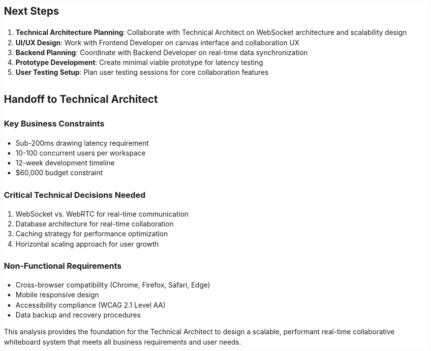 ## Next Steps

1. **Technical Architecture Planning**: Collaborate with Technical Architect on WebSocket architecture and scalability design
2. **UI/UX Design**: Work with Frontend Developer on canvas interface and collaboration UX
3. **Backend Planning**: Coordinate with Backend Developer on real-time data synchronization
4. **Prototype Development**: Create minimal viable prototype for latency testing
5. **User Testing Setup**: Plan user testing sessions for core collaboration features

## Handoff to Technical Architect

### Key Business Constraints
- Sub-200ms drawing latency requirement
- 10-100 concurrent users per workspace
- 12-week development timeline
- $60,000 budget constraint

### Critical Technical Decisions Needed
1. WebSocket vs. WebRTC for real-time communication
2. Database architecture for real-time collaboration
3. Caching strategy for performance optimization
4. Horizontal scaling approach for user growth

### Non-Functional Requirements
- Cross-browser compatibility (Chrome, Firefox, Safari, Edge)
- Mobile responsive design
- Accessibility compliance (WCAG 2.1 Level AA)
- Data backup and recovery procedures

This analysis provides the foundation for the Technical Architect to design a scalable, performant real-time collaborative whiteboard system that meets all business requirements and user needs.
